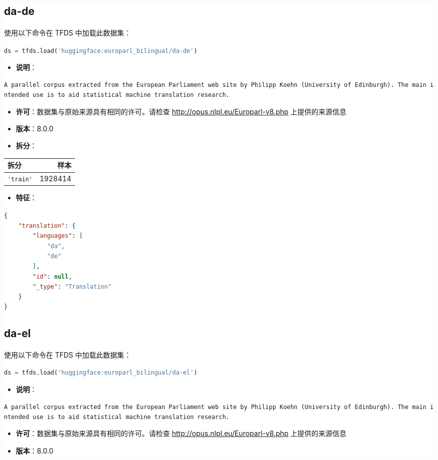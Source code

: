 ## da-de

使用以下命令在 TFDS 中加载此数据集：

```python
ds = tfds.load('huggingface:europarl_bilingual/da-de')
```

- **说明**：

```
A parallel corpus extracted from the European Parliament web site by Philipp Koehn (University of Edinburgh). The main intended use is to aid statistical machine translation research.
```

- **许可**：数据集与原始来源具有相同的许可。请检查 http://opus.nlpl.eu/Europarl-v8.php 上提供的来源信息

- **版本**：8.0.0

- **拆分**：

拆分 | 样本
:-- | --:
`'train'` | 1928414

- **特征**：

```json
{
    "translation": {
        "languages": [
            "da",
            "de"
        ],
        "id": null,
        "_type": "Translation"
    }
}
```

## da-el

使用以下命令在 TFDS 中加载此数据集：

```python
ds = tfds.load('huggingface:europarl_bilingual/da-el')
```

- **说明**：

```
A parallel corpus extracted from the European Parliament web site by Philipp Koehn (University of Edinburgh). The main intended use is to aid statistical machine translation research.
```

- **许可**：数据集与原始来源具有相同的许可。请检查 http://opus.nlpl.eu/Europarl-v8.php 上提供的来源信息

- **版本**：8.0.0
